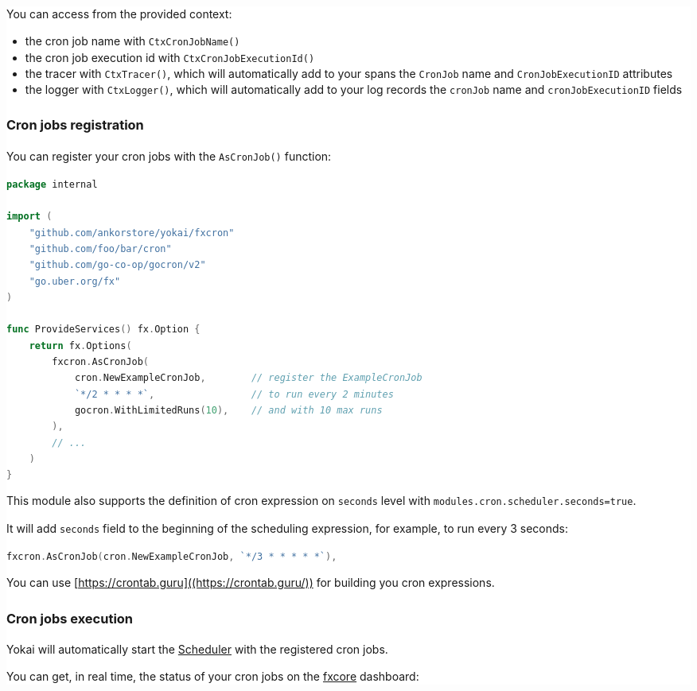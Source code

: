 You can access from the provided context:

- the cron job name with `CtxCronJobName()`
- the cron job execution id with `CtxCronJobExecutionId()`
- the tracer with `CtxTracer()`, which will automatically add to your spans the `CronJob` name
  and `CronJobExecutionID` attributes
- the logger with `CtxLogger()`, which will automatically add to your log records the `cronJob` name
  and `cronJobExecutionID` fields

### Cron jobs registration

You can register your cron jobs with the `AsCronJob()` function:

```go title="internal/services.go"
package internal

import (
	"github.com/ankorstore/yokai/fxcron"
	"github.com/foo/bar/cron"
	"github.com/go-co-op/gocron/v2"
	"go.uber.org/fx"
)

func ProvideServices() fx.Option {
	return fx.Options(
		fxcron.AsCronJob(
			cron.NewExampleCronJob,        // register the ExampleCronJob
			`*/2 * * * *`,                 // to run every 2 minutes
			gocron.WithLimitedRuns(10),    // and with 10 max runs 
		),
		// ...
	)
}
```

This module also supports the definition of cron expression on `seconds` level with `modules.cron.scheduler.seconds=true`.

It will add `seconds` field to the beginning of the scheduling expression, for example, to run every 3 seconds:

```go
fxcron.AsCronJob(cron.NewExampleCronJob, `*/3 * * * * *`),
```

You can use [https://crontab.guru]((https://crontab.guru/)) for building you cron expressions.

### Cron jobs execution

Yokai will automatically start the [Scheduler](https://github.com/go-co-op/gocron/blob/v2/scheduler.go) with the registered cron jobs.

You can get, in real time, the status of your cron jobs on the [fxcore](https://github.com/ankorstore/yokai/tree/main/fxcore) dashboard:
